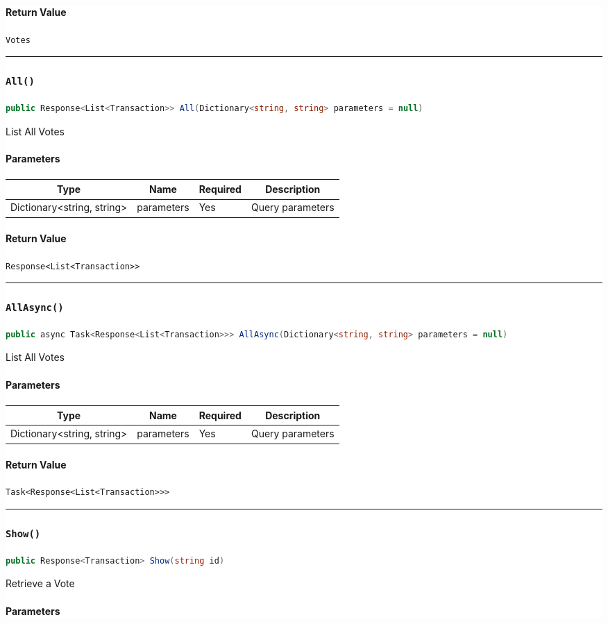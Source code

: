 #### Return Value

`Votes`

---

### `All()`

```csharp
public Response<List<Transaction>> All(Dictionary<string, string> parameters = null)
```

List All Votes

#### Parameters

| Type                       | Name       | Required | Description       |
| -------------------------- | ---------- | -------- | ----------------- |
| Dictionary<string, string> | parameters | Yes      | Query parameters  |

#### Return Value

`Response<List<Transaction>>`

---

### `AllAsync()`

```csharp
public async Task<Response<List<Transaction>>> AllAsync(Dictionary<string, string> parameters = null)
```

List All Votes

#### Parameters

| Type                       | Name       | Required | Description       |
| -------------------------- | ---------- | -------- | ----------------- |
| Dictionary<string, string> | parameters | Yes      | Query parameters  |

#### Return Value

`Task<Response<List<Transaction>>>`

---

### `Show()`

```csharp
public Response<Transaction> Show(string id)
```

Retrieve a Vote

#### Parameters
